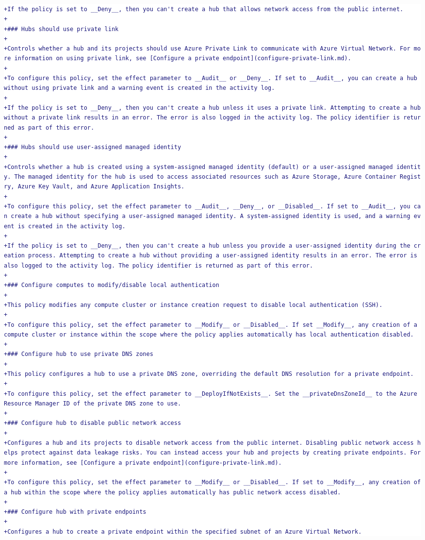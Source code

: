 ````diff
+If the policy is set to __Deny__, then you can't create a hub that allows network access from the public internet.
+
+### Hubs should use private link
+
+Controls whether a hub and its projects should use Azure Private Link to communicate with Azure Virtual Network. For more information on using private link, see [Configure a private endpoint](configure-private-link.md).
+
+To configure this policy, set the effect parameter to __Audit__ or __Deny__. If set to __Audit__, you can create a hub without using private link and a warning event is created in the activity log.
+
+If the policy is set to __Deny__, then you can't create a hub unless it uses a private link. Attempting to create a hub without a private link results in an error. The error is also logged in the activity log. The policy identifier is returned as part of this error.
+
+### Hubs should use user-assigned managed identity
+
+Controls whether a hub is created using a system-assigned managed identity (default) or a user-assigned managed identity. The managed identity for the hub is used to access associated resources such as Azure Storage, Azure Container Registry, Azure Key Vault, and Azure Application Insights.
+
+To configure this policy, set the effect parameter to __Audit__, __Deny__, or __Disabled__. If set to __Audit__, you can create a hub without specifying a user-assigned managed identity. A system-assigned identity is used, and a warning event is created in the activity log.
+
+If the policy is set to __Deny__, then you can't create a hub unless you provide a user-assigned identity during the creation process. Attempting to create a hub without providing a user-assigned identity results in an error. The error is also logged to the activity log. The policy identifier is returned as part of this error.
+
+### Configure computes to modify/disable local authentication
+
+This policy modifies any compute cluster or instance creation request to disable local authentication (SSH).
+
+To configure this policy, set the effect parameter to __Modify__ or __Disabled__. If set __Modify__, any creation of a compute cluster or instance within the scope where the policy applies automatically has local authentication disabled.
+
+### Configure hub to use private DNS zones
+
+This policy configures a hub to use a private DNS zone, overriding the default DNS resolution for a private endpoint.
+
+To configure this policy, set the effect parameter to __DeployIfNotExists__. Set the __privateDnsZoneId__ to the Azure Resource Manager ID of the private DNS zone to use. 
+
+### Configure hub to disable public network access
+
+Configures a hub and its projects to disable network access from the public internet. Disabling public network access helps protect against data leakage risks. You can instead access your hub and projects by creating private endpoints. For more information, see [Configure a private endpoint](configure-private-link.md).
+
+To configure this policy, set the effect parameter to __Modify__ or __Disabled__. If set to __Modify__, any creation of a hub within the scope where the policy applies automatically has public network access disabled.
+
+### Configure hub with private endpoints
+
+Configures a hub to create a private endpoint within the specified subnet of an Azure Virtual Network.
````